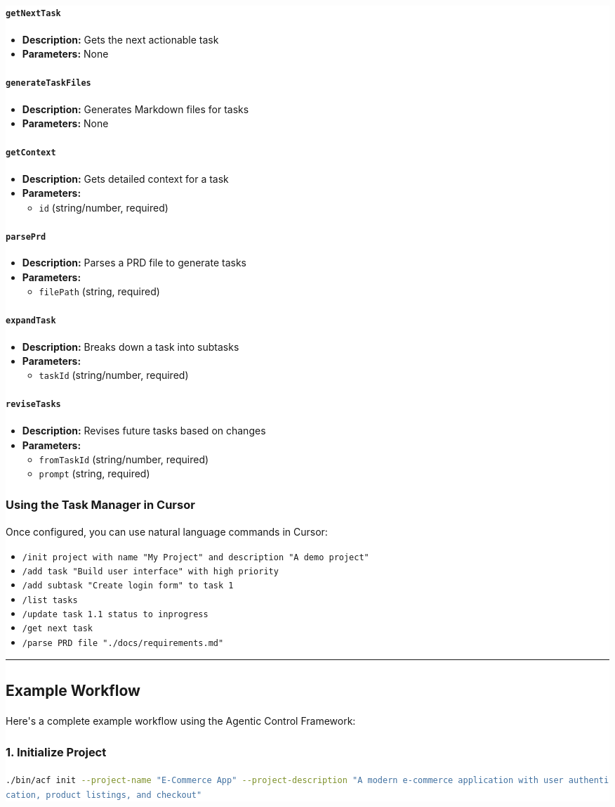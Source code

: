 #### `getNextTask`
* **Description:** Gets the next actionable task
* **Parameters:** None

#### `generateTaskFiles`
* **Description:** Generates Markdown files for tasks
* **Parameters:** None

#### `getContext`
* **Description:** Gets detailed context for a task
* **Parameters:**
  * `id` (string/number, required)

#### `parsePrd`
* **Description:** Parses a PRD file to generate tasks
* **Parameters:**
  * `filePath` (string, required)

#### `expandTask`
* **Description:** Breaks down a task into subtasks
* **Parameters:**
  * `taskId` (string/number, required)

#### `reviseTasks`
* **Description:** Revises future tasks based on changes
* **Parameters:**
  * `fromTaskId` (string/number, required)
  * `prompt` (string, required)

### Using the Task Manager in Cursor

Once configured, you can use natural language commands in Cursor:

- `/init project with name "My Project" and description "A demo project"`
- `/add task "Build user interface" with high priority`
- `/add subtask "Create login form" to task 1`
- `/list tasks`
- `/update task 1.1 status to inprogress`
- `/get next task`
- `/parse PRD file "./docs/requirements.md"`

---

## Example Workflow

Here's a complete example workflow using the Agentic Control Framework:

### 1. Initialize Project

```bash
./bin/acf init --project-name "E-Commerce App" --project-description "A modern e-commerce application with user authentication, product listings, and checkout"
```
